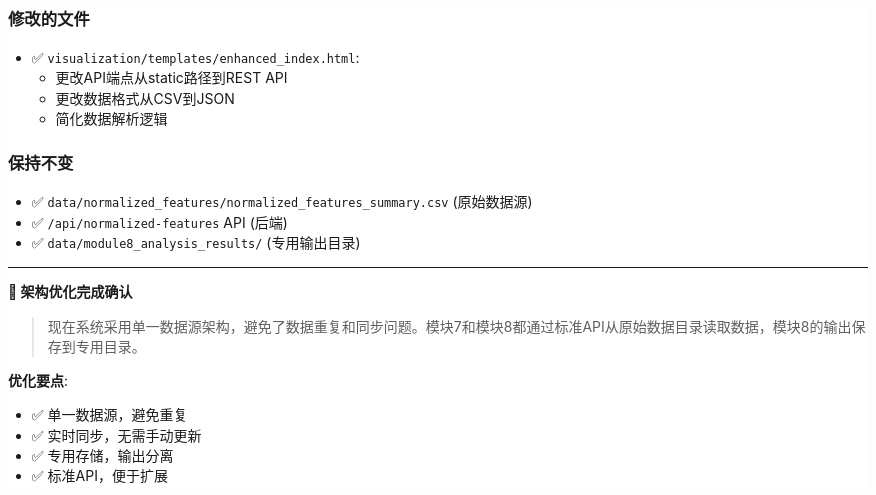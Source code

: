 ### **修改的文件**
- ✅ `visualization/templates/enhanced_index.html`: 
  - 更改API端点从static路径到REST API
  - 更改数据格式从CSV到JSON
  - 简化数据解析逻辑

### **保持不变**
- ✅ `data/normalized_features/normalized_features_summary.csv` (原始数据源)
- ✅ `/api/normalized-features` API (后端)
- ✅ `data/module8_analysis_results/` (专用输出目录)

---

**🎉 架构优化完成确认**

> 现在系统采用单一数据源架构，避免了数据重复和同步问题。模块7和模块8都通过标准API从原始数据目录读取数据，模块8的输出保存到专用目录。

**优化要点**: 
- ✅ 单一数据源，避免重复
- ✅ 实时同步，无需手动更新
- ✅ 专用存储，输出分离
- ✅ 标准API，便于扩展